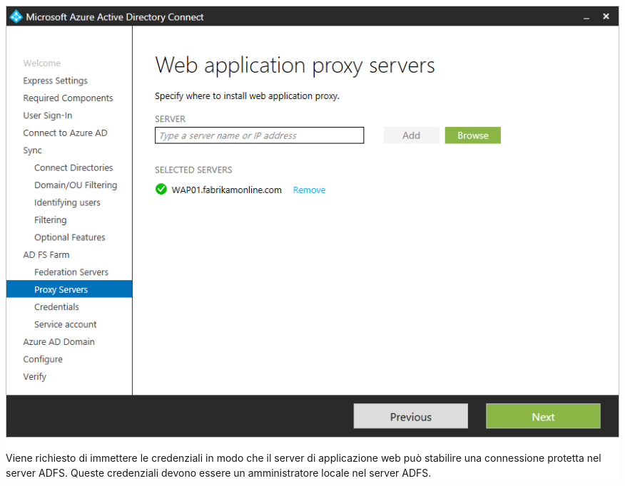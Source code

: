 ![Web App](./media/active-directory-aadconnect-get-started-custom/adfs3.png)

Viene richiesto di immettere le credenziali in modo che il server di applicazione web può stabilire una connessione protetta nel server ADFS. Queste credenziali devono essere un amministratore locale nel server ADFS.

